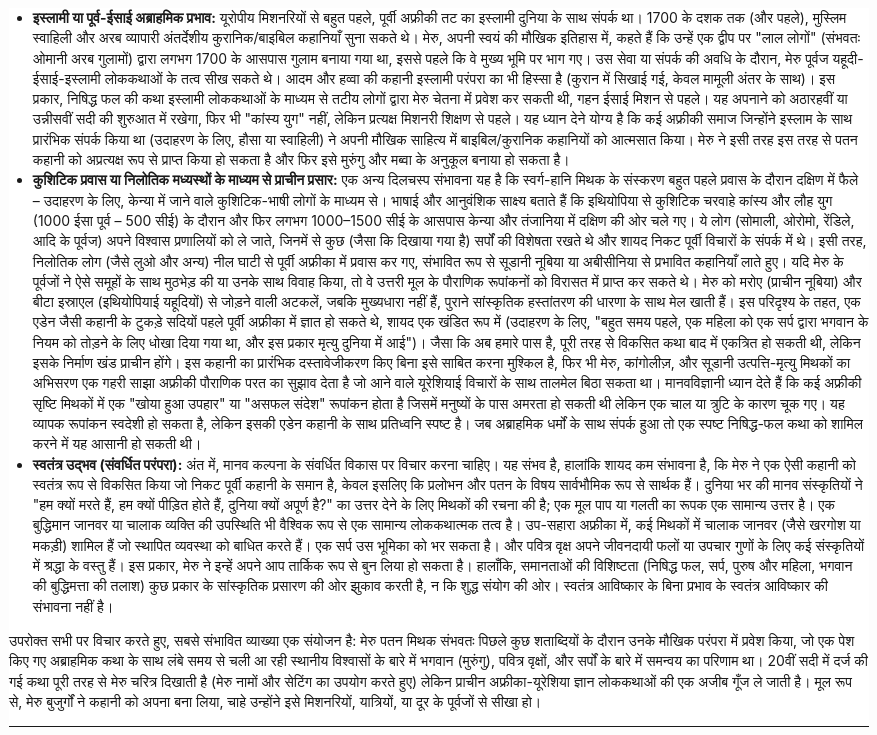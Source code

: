 *   **इस्लामी या पूर्व-ईसाई अब्राहमिक प्रभाव:** यूरोपीय मिशनरियों से बहुत पहले, पूर्वी अफ्रीकी तट का इस्लामी दुनिया के साथ संपर्क था। 1700 के दशक तक (और पहले), मुस्लिम स्वाहिली और अरब व्यापारी अंतर्देशीय कुरानिक/बाइबिल कहानियाँ सुना सकते थे। मेरु, अपनी स्वयं की मौखिक इतिहास में, कहते हैं कि उन्हें एक द्वीप पर "लाल लोगों" (संभवतः ओमानी अरब गुलामों) द्वारा लगभग 1700 के आसपास गुलाम बनाया गया था, इससे पहले कि वे मुख्य भूमि पर भाग गए। उस सेवा या संपर्क की अवधि के दौरान, मेरु पूर्वज यहूदी-ईसाई-इस्लामी लोककथाओं के तत्व सीख सकते थे। आदम और हव्वा की कहानी इस्लामी परंपरा का भी हिस्सा है (कुरान में सिखाई गई, केवल मामूली अंतर के साथ)। इस प्रकार, निषिद्ध फल की कथा इस्लामी लोककथाओं के माध्यम से तटीय लोगों द्वारा मेरु चेतना में प्रवेश कर सकती थी, गहन ईसाई मिशन से पहले। यह अपनाने को अठारहवीं या उन्नीसवीं सदी की शुरुआत में रखेगा, फिर भी "कांस्य युग" नहीं, लेकिन प्रत्यक्ष मिशनरी शिक्षण से पहले। यह ध्यान देने योग्य है कि कई अफ्रीकी समाज जिन्होंने इस्लाम के साथ प्रारंभिक संपर्क किया था (उदाहरण के लिए, हौसा या स्वाहिली) ने अपनी मौखिक साहित्य में बाइबिल/कुरानिक कहानियों को आत्मसात किया। मेरु ने इसी तरह इस तरह से पतन कहानी को अप्रत्यक्ष रूप से प्राप्त किया हो सकता है और फिर इसे मुरुंगु और मब्वा के अनुकूल बनाया हो सकता है।
*   **कुशिटिक प्रवास या निलोतिक मध्यस्थों के माध्यम से प्राचीन प्रसार:** एक अन्य दिलचस्प संभावना यह है कि स्वर्ग-हानि मिथक के संस्करण बहुत पहले प्रवास के दौरान दक्षिण में फैले – उदाहरण के लिए, केन्या में जाने वाले कुशिटिक-भाषी लोगों के माध्यम से। भाषाई और आनुवंशिक साक्ष्य बताते हैं कि इथियोपिया से कुशिटिक चरवाहे कांस्य और लौह युग (1000 ईसा पूर्व – 500 सीई) के दौरान और फिर लगभग 1000–1500 सीई के आसपास केन्या और तंजानिया में दक्षिण की ओर चले गए। ये लोग (सोमाली, ओरोमो, रेंडिले, आदि के पूर्वज) अपने विश्वास प्रणालियों को ले जाते, जिनमें से कुछ (जैसा कि दिखाया गया है) सर्पों की विशेषता रखते थे और शायद निकट पूर्वी विचारों के संपर्क में थे। इसी तरह, निलोतिक लोग (जैसे लुओ और अन्य) नील घाटी से पूर्वी अफ्रीका में प्रवास कर गए, संभावित रूप से सूडानी नूबिया या अबीसीनिया से प्रभावित कहानियाँ लाते हुए। यदि मेरु के पूर्वजों ने ऐसे समूहों के साथ मुठभेड़ की या उनके साथ विवाह किया, तो वे उत्तरी मूल के पौराणिक रूपांकनों को विरासत में प्राप्त कर सकते थे। मेरु को मरोए (प्राचीन नूबिया) और बीटा इस्राएल (इथियोपियाई यहूदियों) से जोड़ने वाली अटकलें, जबकि मुख्यधारा नहीं हैं, पुराने सांस्कृतिक हस्तांतरण की धारणा के साथ मेल खाती हैं। इस परिदृश्य के तहत, एक एडेन जैसी कहानी के टुकड़े सदियों पहले पूर्वी अफ्रीका में ज्ञात हो सकते थे, शायद एक खंडित रूप में (उदाहरण के लिए, "बहुत समय पहले, एक महिला को एक सर्प द्वारा भगवान के नियम को तोड़ने के लिए धोखा दिया गया था, और इस प्रकार मृत्यु दुनिया में आई")। जैसा कि अब हमारे पास है, पूरी तरह से विकसित कथा बाद में एकत्रित हो सकती थी, लेकिन इसके निर्माण खंड प्राचीन होंगे। इस कहानी का प्रारंभिक दस्तावेजीकरण किए बिना इसे साबित करना मुश्किल है, फिर भी मेरु, कांगोलीज़, और सूडानी उत्पत्ति-मृत्यु मिथकों का अभिसरण एक गहरी साझा अफ्रीकी पौराणिक परत का सुझाव देता है जो आने वाले यूरेशियाई विचारों के साथ तालमेल बिठा सकता था। मानवविज्ञानी ध्यान देते हैं कि कई अफ्रीकी सृष्टि मिथकों में एक "खोया हुआ उपहार" या "असफल संदेश" रूपांकन होता है जिसमें मनुष्यों के पास अमरता हो सकती थी लेकिन एक चाल या त्रुटि के कारण चूक गए। यह व्यापक रूपांकन स्वदेशी हो सकता है, लेकिन इसकी एडेन कहानी के साथ प्रतिध्वनि स्पष्ट है। जब अब्राहमिक धर्मों के साथ संपर्क हुआ तो एक स्पष्ट निषिद्ध-फल कथा को शामिल करने में यह आसानी हो सकती थी।
*   **स्वतंत्र उद्भव (संवर्धित परंपरा):** अंत में, मानव कल्पना के संवर्धित विकास पर विचार करना चाहिए। यह संभव है, हालांकि शायद कम संभावना है, कि मेरु ने एक ऐसी कहानी को स्वतंत्र रूप से विकसित किया जो निकट पूर्वी कहानी के समान है, केवल इसलिए कि प्रलोभन और पतन के विषय सार्वभौमिक रूप से सार्थक हैं। दुनिया भर की मानव संस्कृतियों ने "हम क्यों मरते हैं, हम क्यों पीड़ित होते हैं, दुनिया क्यों अपूर्ण है?" का उत्तर देने के लिए मिथकों की रचना की है; एक मूल पाप या गलती का रूपक एक सामान्य उत्तर है। एक बुद्धिमान जानवर या चालाक व्यक्ति की उपस्थिति भी वैश्विक रूप से एक सामान्य लोककथात्मक तत्व है। उप-सहारा अफ्रीका में, कई मिथकों में चालाक जानवर (जैसे खरगोश या मकड़ी) शामिल हैं जो स्थापित व्यवस्था को बाधित करते हैं। एक सर्प उस भूमिका को भर सकता है। और पवित्र वृक्ष अपने जीवनदायी फलों या उपचार गुणों के लिए कई संस्कृतियों में श्रद्धा के वस्तु हैं। इस प्रकार, मेरु ने इन्हें अपने आप तार्किक रूप से बुन लिया हो सकता है। हालाँकि, समानताओं की विशिष्टता (निषिद्ध फल, सर्प, पुरुष और महिला, भगवान की बुद्धिमत्ता की तलाश) कुछ प्रकार के सांस्कृतिक प्रसारण की ओर झुकाव करती है, न कि शुद्ध संयोग की ओर। स्वतंत्र आविष्कार के बिना प्रभाव के स्वतंत्र आविष्कार की संभावना नहीं है।

उपरोक्त सभी पर विचार करते हुए, सबसे संभावित व्याख्या एक संयोजन है: मेरु पतन मिथक संभवतः पिछले कुछ शताब्दियों के दौरान उनके मौखिक परंपरा में प्रवेश किया, जो एक पेश किए गए अब्राहमिक कथा के साथ लंबे समय से चली आ रही स्थानीय विश्वासों के बारे में भगवान (मुरुंगु), पवित्र वृक्षों, और सर्पों के बारे में समन्वय का परिणाम था। 20वीं सदी में दर्ज की गई कथा पूरी तरह से मेरु चरित्र दिखाती है (मेरु नामों और सेटिंग का उपयोग करते हुए) लेकिन प्राचीन अफ्रीका-यूरेशिया ज्ञान लोककथाओं की एक अजीब गूँज ले जाती है। मूल रूप से, मेरु बुजुर्गों ने कहानी को अपना बना लिया, चाहे उन्होंने इसे मिशनरियों, यात्रियों, या दूर के पूर्वजों से सीखा हो।

---